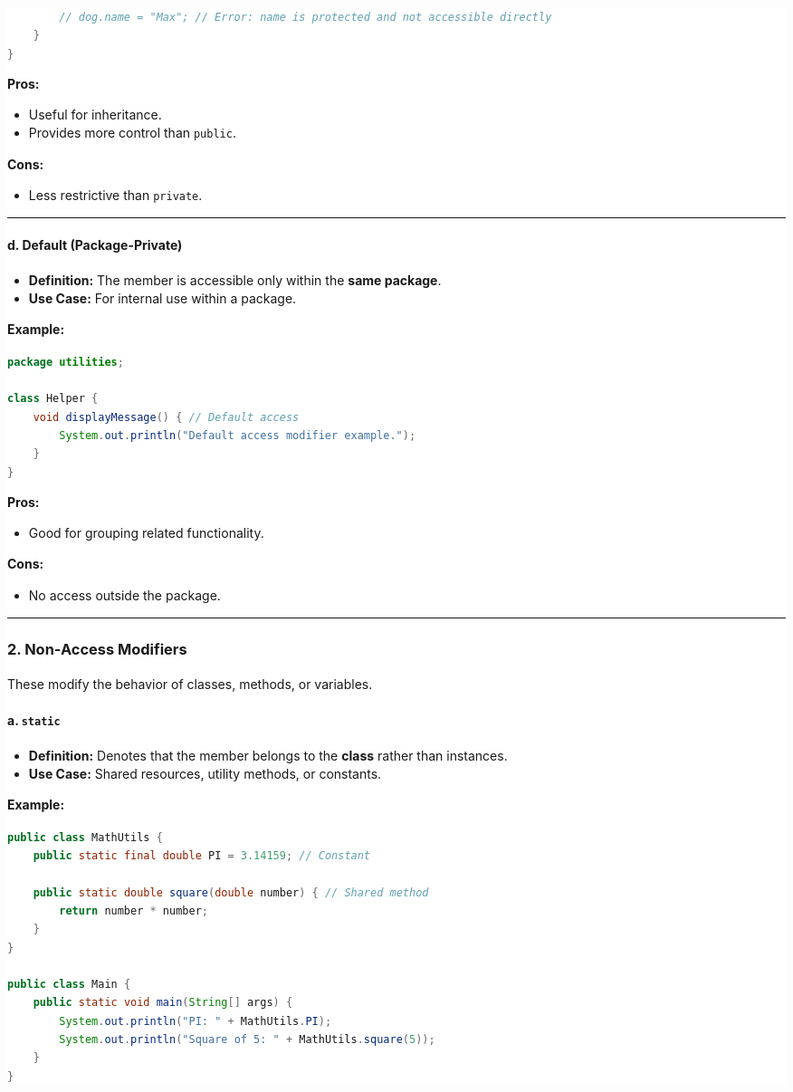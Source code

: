 ```java
        // dog.name = "Max"; // Error: name is protected and not accessible directly
    }
}
```

**Pros:**

- Useful for inheritance.
- Provides more control than `public`.

**Cons:**

- Less restrictive than `private`.

---

#### **d. Default (Package-Private)**

- **Definition:** The member is accessible only within the **same package**.
- **Use Case:** For internal use within a package.

**Example:**

```java
package utilities;

class Helper {
    void displayMessage() { // Default access
        System.out.println("Default access modifier example.");
    }
}
```

**Pros:**

- Good for grouping related functionality.

**Cons:**

- No access outside the package.

---

### **2. Non-Access Modifiers**

These modify the behavior of classes, methods, or variables.

#### **a. `static`**

- **Definition:** Denotes that the member belongs to the **class** rather than instances.
- **Use Case:** Shared resources, utility methods, or constants.

**Example:**

```java
public class MathUtils {
    public static final double PI = 3.14159; // Constant

    public static double square(double number) { // Shared method
        return number * number;
    }
}

public class Main {
    public static void main(String[] args) {
        System.out.println("PI: " + MathUtils.PI);
        System.out.println("Square of 5: " + MathUtils.square(5));
    }
}
```
